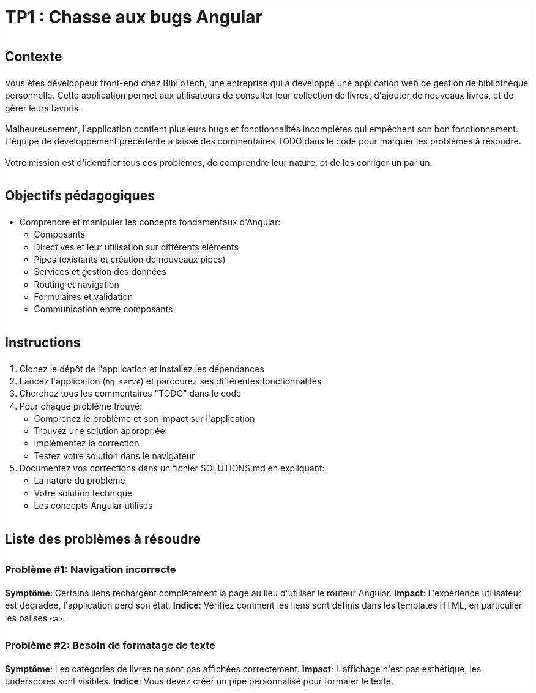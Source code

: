 # TP1 : Chasse aux bugs Angular

## Contexte
Vous êtes développeur front-end chez BiblioTech, une entreprise qui a développé une application web de gestion de bibliothèque personnelle. Cette application permet aux utilisateurs de consulter leur collection de livres, d'ajouter de nouveaux livres, et de gérer leurs favoris.

Malheureusement, l'application contient plusieurs bugs et fonctionnalités incomplètes qui empêchent son bon fonctionnement. L'équipe de développement précédente a laissé des commentaires TODO dans le code pour marquer les problèmes à résoudre.

Votre mission est d'identifier tous ces problèmes, de comprendre leur nature, et de les corriger un par un.

## Objectifs pédagogiques
- Comprendre et manipuler les concepts fondamentaux d'Angular:
  - Composants
  - Directives et leur utilisation sur différents éléments
  - Pipes (existants et création de nouveaux pipes)
  - Services et gestion des données
  - Routing et navigation
  - Formulaires et validation
  - Communication entre composants

## Instructions
1. Clonez le dépôt de l'application et installez les dépendances
2. Lancez l'application (`ng serve`) et parcourez ses différentes fonctionnalités
3. Cherchez tous les commentaires "TODO" dans le code
4. Pour chaque problème trouvé:
   - Comprenez le problème et son impact sur l'application
   - Trouvez une solution appropriée
   - Implémentez la correction
   - Testez votre solution dans le navigateur
5. Documentez vos corrections dans un fichier SOLUTIONS.md en expliquant:
   - La nature du problème
   - Votre solution technique
   - Les concepts Angular utilisés

## Liste des problèmes à résoudre

### Problème #1: Navigation incorrecte
**Symptôme**: Certains liens rechargent complètement la page au lieu d'utiliser le routeur Angular.
**Impact**: L'expérience utilisateur est dégradée, l'application perd son état.
**Indice**: Vérifiez comment les liens sont définis dans les templates HTML, en particulier les balises `<a>`.

### Problème #2: Besoin de formatage de texte
**Symptôme**: Les catégories de livres ne sont pas affichées correctement.
**Impact**: L'affichage n'est pas esthétique, les underscores sont visibles.
**Indice**: Vous devez créer un pipe personnalisé pour formater le texte.
